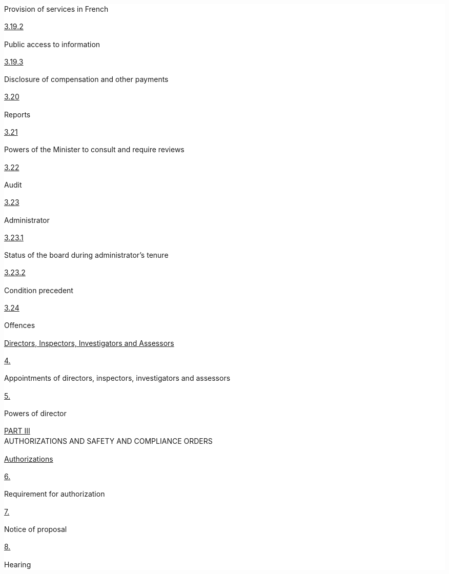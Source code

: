 Provision of services in French

[3\.19\.2](#BK27)

Public access to information

[3\.19\.3](#BK28)

Disclosure of compensation and other payments

[3\.20](#BK29)

Reports

[3\.21](#BK30)

Powers of the Minister to consult and require reviews

[3\.22](#BK31)

Audit

[3\.23](#BK32)

Administrator

[3\.23\.1](#BK33)

Status of the board during administrator’s tenure

[3\.23\.2](#BK34)

Condition precedent

[3\.24](#BK35)

Offences

[Directors, Inspectors, Investigators and Assessors](#BK36)

[4\.](#BK37)

Appointments of directors, inspectors, investigators and assessors

[5\.](#BK38)

Powers of director

[PART III](#BK39)  
AUTHORIZATIONS AND SAFETY AND COMPLIANCE ORDERS

[Authorizations](#BK40)

[6\.](#BK41)

Requirement for authorization

[7\.](#BK42)

Notice of proposal

[8\.](#BK43)

Hearing
